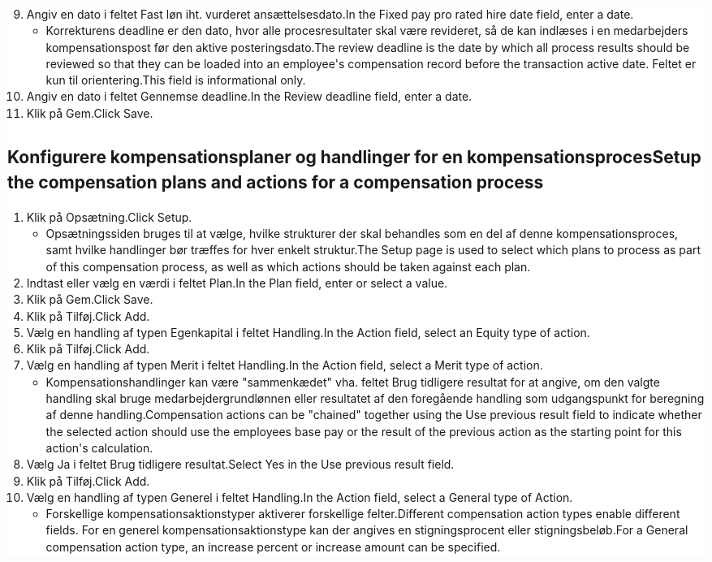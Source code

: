 9. <span data-ttu-id="c587e-127">Angiv en dato i feltet Fast løn iht. vurderet ansættelsesdato.</span><span class="sxs-lookup"><span data-stu-id="c587e-127">In the Fixed pay pro rated hire date field, enter a date.</span></span>
    * <span data-ttu-id="c587e-128">Korrekturens deadline er den dato, hvor alle procesresultater skal være revideret, så de kan indlæses i en medarbejders kompensationspost før den aktive posteringsdato.</span><span class="sxs-lookup"><span data-stu-id="c587e-128">The review deadline is the date by which all process results should be reviewed so that they can be loaded into an employee's compensation record before the transaction active date.</span></span> <span data-ttu-id="c587e-129">Feltet er kun til orientering.</span><span class="sxs-lookup"><span data-stu-id="c587e-129">This field is informational only.</span></span>  
10. <span data-ttu-id="c587e-130">Angiv en dato i feltet Gennemse deadline.</span><span class="sxs-lookup"><span data-stu-id="c587e-130">In the Review deadline field, enter a date.</span></span>
11. <span data-ttu-id="c587e-131">Klik på Gem.</span><span class="sxs-lookup"><span data-stu-id="c587e-131">Click Save.</span></span>

## <a name="setup-the-compensation-plans-and-actions-for-a-compensation-process"></a><span data-ttu-id="c587e-132">Konfigurere kompensationsplaner og handlinger for en kompensationsproces</span><span class="sxs-lookup"><span data-stu-id="c587e-132">Setup the compensation plans and actions for a compensation process</span></span>
1. <span data-ttu-id="c587e-133">Klik på Opsætning.</span><span class="sxs-lookup"><span data-stu-id="c587e-133">Click Setup.</span></span>
    * <span data-ttu-id="c587e-134">Opsætningssiden bruges til at vælge, hvilke strukturer der skal behandles som en del af denne kompensationsproces, samt hvilke handlinger bør træffes for hver enkelt struktur.</span><span class="sxs-lookup"><span data-stu-id="c587e-134">The Setup page is used to select which plans to process as part of this compensation process, as well as which actions should be taken against each plan.</span></span>  
2. <span data-ttu-id="c587e-135">Indtast eller vælg en værdi i feltet Plan.</span><span class="sxs-lookup"><span data-stu-id="c587e-135">In the Plan field, enter or select a value.</span></span>
3. <span data-ttu-id="c587e-136">Klik på Gem.</span><span class="sxs-lookup"><span data-stu-id="c587e-136">Click Save.</span></span>
4. <span data-ttu-id="c587e-137">Klik på Tilføj.</span><span class="sxs-lookup"><span data-stu-id="c587e-137">Click Add.</span></span>
5. <span data-ttu-id="c587e-138">Vælg en handling af typen Egenkapital i feltet Handling.</span><span class="sxs-lookup"><span data-stu-id="c587e-138">In the Action field, select an Equity type of action.</span></span>
6. <span data-ttu-id="c587e-139">Klik på Tilføj.</span><span class="sxs-lookup"><span data-stu-id="c587e-139">Click Add.</span></span>
7. <span data-ttu-id="c587e-140">Vælg en handling af typen Merit i feltet Handling.</span><span class="sxs-lookup"><span data-stu-id="c587e-140">In the Action field, select a Merit type of action.</span></span>
    * <span data-ttu-id="c587e-141">Kompensationshandlinger kan være "sammenkædet" vha. feltet Brug tidligere resultat for at angive, om den valgte handling skal bruge medarbejdergrundlønnen eller resultatet af den foregående handling som udgangspunkt for beregning af denne handling.</span><span class="sxs-lookup"><span data-stu-id="c587e-141">Compensation actions can be "chained" together using the Use previous result field to indicate whether the selected action should use the employees base pay or the result of the previous action as the starting point for this action's calculation.</span></span>  
8. <span data-ttu-id="c587e-142">Vælg Ja i feltet Brug tidligere resultat.</span><span class="sxs-lookup"><span data-stu-id="c587e-142">Select Yes in the Use previous result field.</span></span>
9. <span data-ttu-id="c587e-143">Klik på Tilføj.</span><span class="sxs-lookup"><span data-stu-id="c587e-143">Click Add.</span></span>
10. <span data-ttu-id="c587e-144">Vælg en handling af typen Generel i feltet Handling.</span><span class="sxs-lookup"><span data-stu-id="c587e-144">In the Action field, select a General type of Action.</span></span>
    * <span data-ttu-id="c587e-145">Forskellige kompensationsaktionstyper aktiverer forskellige felter.</span><span class="sxs-lookup"><span data-stu-id="c587e-145">Different compensation action types enable different fields.</span></span> <span data-ttu-id="c587e-146">For en generel kompensationsaktionstype kan der angives en stigningsprocent eller stigningsbeløb.</span><span class="sxs-lookup"><span data-stu-id="c587e-146">For a General compensation action type, an increase percent or increase amount can be specified.</span></span>  